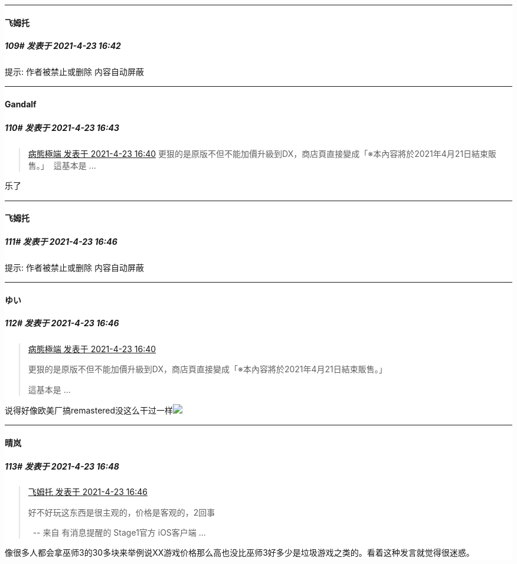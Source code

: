 
-----

####  飞姆托  
##### 109#       发表于 2021-4-23 16:42

提示: 作者被禁止或删除 内容自动屏蔽


-----

####  Gandalf  
##### 110#       发表于 2021-4-23 16:43


<blockquote><a href="httphttps://bbs.saraba1st.com/2b/forum.php?mod=redirect&amp;goto=findpost&amp;pid=51036381&amp;ptid=2000599" target="_blank">病態極端 发表于 2021-4-23 16:40</a>
 更狠的是原版不但不能加價升級到DX，商店頁直接變成「※本內容將於2021年4月21日結束販售。」  這基本是 ...</blockquote>
乐了


-----

####  飞姆托  
##### 111#       发表于 2021-4-23 16:46

提示: 作者被禁止或删除 内容自动屏蔽


-----

####  ゆい  
##### 112#       发表于 2021-4-23 16:46


<blockquote><a href="httphttps://bbs.saraba1st.com/2b/forum.php?mod=redirect&amp;goto=findpost&amp;pid=51036381&amp;ptid=2000599" target="_blank">病態極端 发表于 2021-4-23 16:40</a>

更狠的是原版不但不能加價升級到DX，商店頁直接變成「※本內容將於2021年4月21日結束販售。」


這基本是 ...</blockquote>
说得好像欧美厂搞remastered没这么干过一样<img src="https://static.saraba1st.com/image/smiley/face2017/037.png" referrerpolicy="no-referrer">


-----

####  晴岚  
##### 113#       发表于 2021-4-23 16:48


<blockquote><a href="httphttps://bbs.saraba1st.com/2b/forum.php?mod=redirect&amp;goto=findpost&amp;pid=51036443&amp;ptid=2000599" target="_blank">飞姆托 发表于 2021-4-23 16:46</a>

好不好玩这东西是很主观的，价格是客观的，2回事


  -- 来自 有消息提醒的 Stage1官方 iOS客户端 ...</blockquote>
像很多人都会拿巫师3的30多块来举例说XX游戏价格那么高也没比巫师3好多少是垃圾游戏之类的。看着这种发言就觉得很迷惑。
